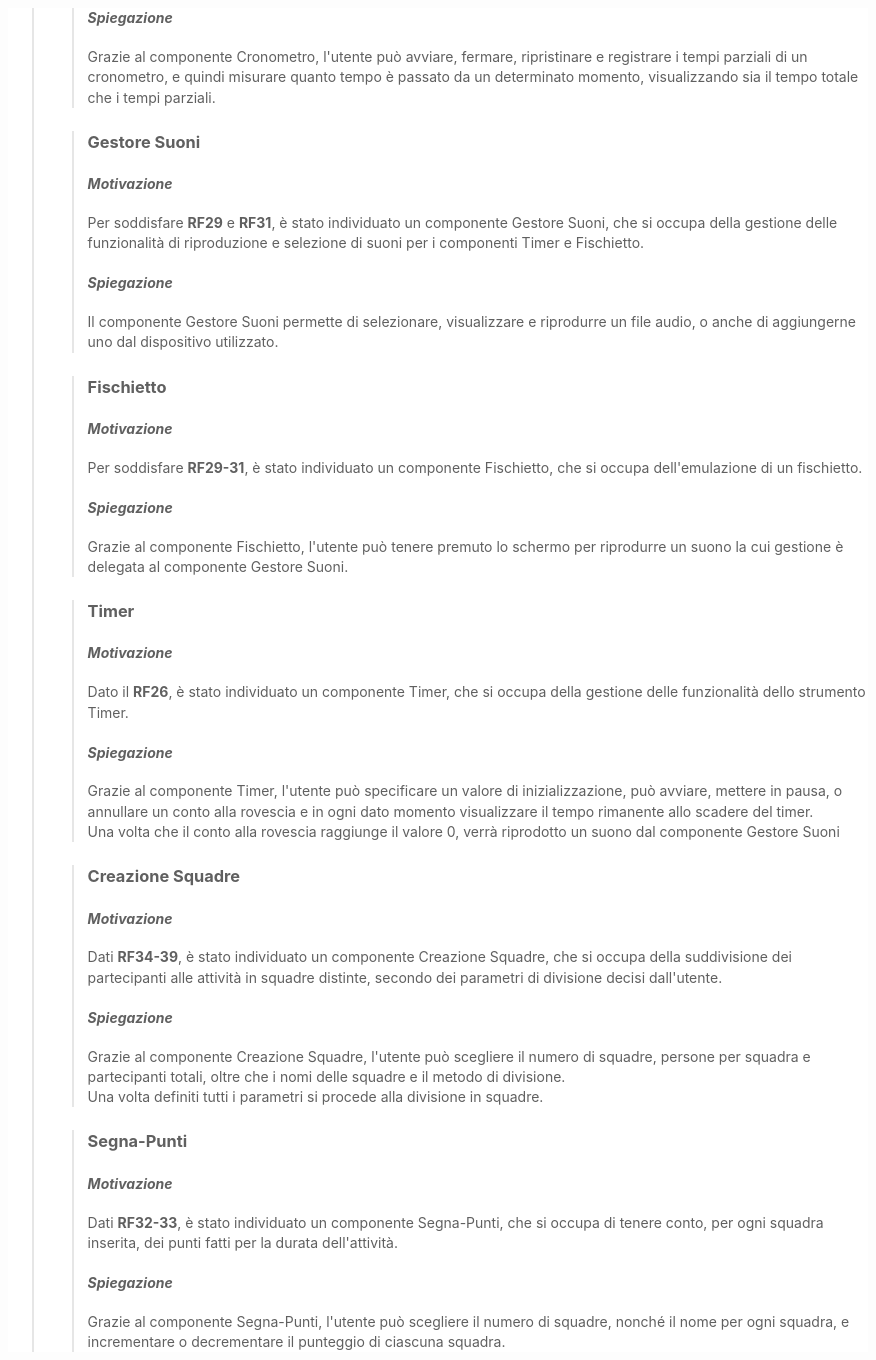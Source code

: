 >> #### *Spiegazione*
>> Grazie al componente Cronometro, l'utente può avviare, fermare, ripristinare e registrare i tempi parziali di un cronometro, e quindi misurare quanto tempo è passato da un determinato momento, visualizzando sia il tempo totale che i tempi parziali.
>
>> ### Gestore Suoni
>> #### *Motivazione*
>> Per soddisfare **RF29** e **RF31**, è stato individuato un componente Gestore Suoni, che si occupa della gestione delle funzionalità di riproduzione e selezione di suoni per i componenti Timer e Fischietto.
>> #### *Spiegazione*
>> Il componente Gestore Suoni permette di selezionare, visualizzare e riprodurre un file audio, o anche di aggiungerne uno dal dispositivo utilizzato.
>
>> ### Fischietto
>> #### *Motivazione*
>> Per soddisfare **RF29-31**, è stato individuato un componente Fischietto, che si occupa dell'emulazione di un fischietto.
>> #### *Spiegazione*
>> Grazie al componente Fischietto, l'utente può tenere premuto lo schermo per riprodurre un suono la cui gestione è delegata al componente Gestore Suoni.
>
>> ### Timer
>> #### *Motivazione*
>> Dato il **RF26**, è stato individuato un componente Timer, che si occupa della gestione delle funzionalità dello strumento Timer.
>> #### *Spiegazione*
>> Grazie al componente Timer, l'utente può specificare un valore di inizializzazione, può avviare, mettere in pausa, o annullare un conto alla rovescia e in ogni dato momento visualizzare il tempo rimanente allo scadere del timer.<br>
>> Una volta che il conto alla rovescia raggiunge il valore 0, verrà riprodotto un suono dal componente Gestore Suoni
>
>> ### Creazione Squadre
>> #### *Motivazione*
>> Dati **RF34-39**, è stato individuato un componente Creazione Squadre, che si occupa della suddivisione dei partecipanti alle attività in squadre distinte, secondo dei parametri di divisione decisi dall'utente.
>> #### *Spiegazione*
>> Grazie al componente Creazione Squadre, l'utente può scegliere il numero di squadre, persone per squadra e partecipanti totali, oltre che i nomi delle squadre e il metodo di divisione.<br>
>> Una volta definiti tutti i parametri si procede alla divisione in squadre.
>
>> ### Segna-Punti
>> #### *Motivazione*
>> Dati **RF32-33**, è stato individuato un componente Segna-Punti, che si occupa di tenere conto, per ogni squadra inserita, dei punti fatti per la durata dell'attività.
>> #### *Spiegazione*
>> Grazie al componente Segna-Punti, l'utente può scegliere il numero di squadre, nonché il nome per ogni squadra, e incrementare o decrementare il punteggio di ciascuna squadra.
